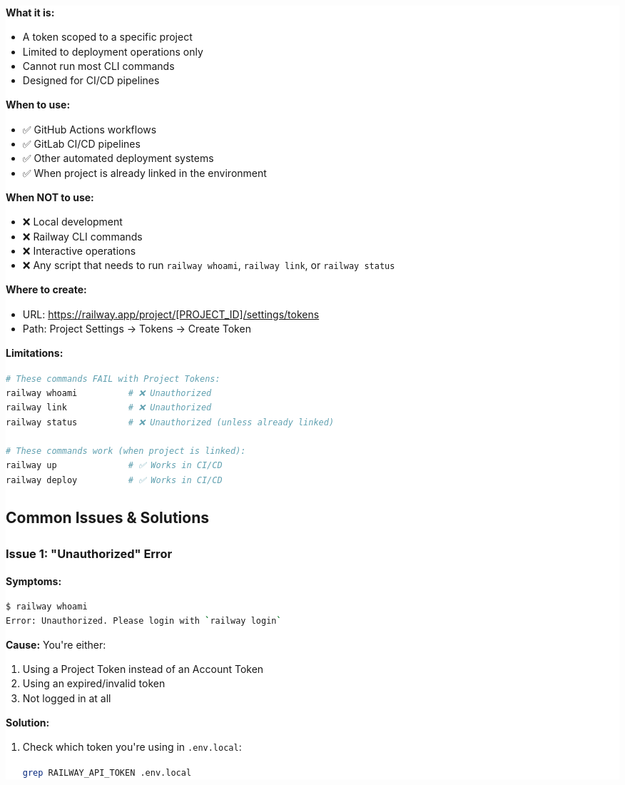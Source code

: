 **What it is:**
- A token scoped to a specific project
- Limited to deployment operations only
- Cannot run most CLI commands
- Designed for CI/CD pipelines

**When to use:**
- ✅ GitHub Actions workflows
- ✅ GitLab CI/CD pipelines
- ✅ Other automated deployment systems
- ✅ When project is already linked in the environment

**When NOT to use:**
- ❌ Local development
- ❌ Railway CLI commands
- ❌ Interactive operations
- ❌ Any script that needs to run `railway whoami`, `railway link`, or `railway status`

**Where to create:**
- URL: https://railway.app/project/[PROJECT_ID]/settings/tokens
- Path: Project Settings → Tokens → Create Token

**Limitations:**
```bash
# These commands FAIL with Project Tokens:
railway whoami          # ❌ Unauthorized
railway link            # ❌ Unauthorized
railway status          # ❌ Unauthorized (unless already linked)

# These commands work (when project is linked):
railway up              # ✅ Works in CI/CD
railway deploy          # ✅ Works in CI/CD
```

## Common Issues & Solutions

### Issue 1: "Unauthorized" Error

**Symptoms:**
```bash
$ railway whoami
Error: Unauthorized. Please login with `railway login`
```

**Cause:**
You're either:
1. Using a Project Token instead of an Account Token
2. Using an expired/invalid token
3. Not logged in at all

**Solution:**
1. Check which token you're using in `.env.local`:
   ```bash
   grep RAILWAY_API_TOKEN .env.local
   ```

